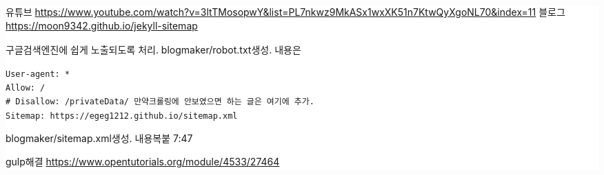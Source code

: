 유튜브 <https://www.youtube.com/watch?v=3ltTMosopwY&list=PL7nkwz9MkASx1wxXK51n7KtwQyXgoNL70&index=11>
블로그 <https://moon9342.github.io/jekyll-sitemap>

구글검색엔진에 쉽게 노출되도록 처리.
blogmaker/robot.txt생성.
내용은

```xml
User-agent: *
Allow: /
# Disallow: /privateData/ 만약크롤링에 안보였으면 하는 글은 여기에 추가.
Sitemap: https://egeg1212.github.io/sitemap.xml
```

blogmaker/sitemap.xml생성. 내용복붙
7:47

gulp해결 <https://www.opentutorials.org/module/4533/27464>
